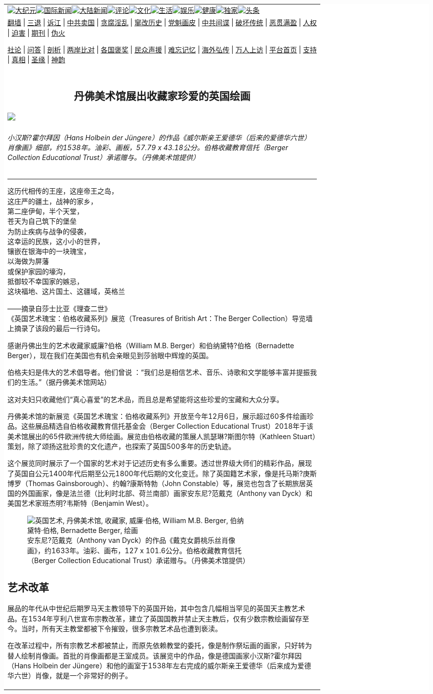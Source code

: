 <a name="1" id="1" target="_blank"></a><span id="1"></span>  <table align=center border="0"><tr><td colspan="2" valign=TOP><a href="/gb/nsc413.md#1"><img src="https://raw.githubusercontent.com/nrfgfl3710/www/master/t/djy/1.jpg" title="大纪元"></a><a href="/gb/n24hr.md#1"><img src="https://raw.githubusercontent.com/nrfgfl3710/www/master/t/djy/3.jpg" title="国际新闻"></a><a href="/gb/nsc413.md#1"><img src="https://raw.githubusercontent.com/nrfgfl3710/www/master/t/djy/4.jpg" title="大陆新闻"></a><a href="/gb/news392.md#1"><img src="https://raw.githubusercontent.com/nrfgfl3710/www/master/t/djy/5.jpg" title="评论"></a><a href="/gb/news2007.md#1"><img src="https://raw.githubusercontent.com/nrfgfl3710/www/master/t/djy/6.jpg" title="文化"></a><a href="/gb/news2008.md#1"><img src="https://raw.githubusercontent.com/nrfgfl3710/www/master/t/djy/7.jpg" title="生活"></a><a href="/gb/ncyule.md#1"><img src="https://raw.githubusercontent.com/nrfgfl3710/www/master/t/djy/8.jpg" title="娱乐"></a><a href="/gb/nsc1002.md#1"><img src="https://raw.githubusercontent.com/nrfgfl3710/www/master/t/djy/9.jpg" title="健康"><a href="/gb/nf6092.md#1"><img src="https://raw.githubusercontent.com/nrfgfl3710/www/master/t/djy/10a.jpg" title="独家"></a><a href="/gb/nf4514.md#1"><img src="https://raw.githubusercontent.com/nrfgfl3710/www/master/t/djy/12a.jpg" title="头条"></a></td></tr>  <tr><td colspan="2" valign=TOP><a target="_blank" href="https://github.com/bannedbook/fanqiang/wiki">翻墙</a> | <a target="_blank" href="/gb/nf5657.md#1">三退</a> | <a target="_blank" href="/gb/nf6124.md#1">诉江</a> | <a target="_blank" href="/gb/nf1176117.md#1">中共卖国</a> | <a target="_blank" href="/gb/nf5773.md#1">贪腐淫乱</a> | <a target="_blank" href="/gb/nf1176115.md#1">窜改历史</a> | <a target="_blank" href="/gb/nf1176107.md#1">党魁画皮</a> | <a target="_blank" href="/gb/nf1320400.md#1">中共间谍</a> | <a target="_blank" href="/gb/nf1176114.md#1">破坏传统</a> | <a target="_blank" href="https://github.com/fqnews/ntdtv/blob/master/gb/prog447_1.md#1">恶贯满盈</a> | <a target="_blank" href="/gb/ncid278.md#1">人权</a> | <a target="_blank" href="/gb/nf1176111.md#1">迫害</a> | <a target="_blank" href="https://gitlab.com/szzdlab/mh-qikan/blob/master/README.md#1">期刊</a> | <a target="_blank" href="/gb/nf5562.md#1">伪火</a></p>
<p><a target="_blank" href="/gb/9p.md#1">社论</a> | <a target="_blank" href="/gb/nf4378.md#1">问答</a> | <a target="_blank" href="/gb/nf5792.md#1">剖析</a> | <a target="_blank" href="/gb/nf5735.md#1">两岸比对</a> | <a target="_blank" href="/gb/nf6119.md#1">各国褒奖</a> | <a target="_blank" href="/gb/nf6120.md#1">民众声援</a> | <a target="_blank" href="/gb/nf1188594.md#1">难忘记忆</a> | <a target="_blank" href="/gb/nf3180.md#1">海外弘传</a> | <a target="_blank" href="/gb/nf5410.md#1">万人上访</a> | <a target="_blank" href="https://github.com/bannedbook/fanqiang/wiki">平台首页</a> | <a target="_blank" href="/gb/nf4386.md#1">支持</a> | <a target="_blank" href="/gb/nf4389.md#1">真相</a> | <a target="_blank" href="/gb/nf5790.md#1">圣缘</a> | <a target="_blank" href="/gb/nf4786.md#1">神韵</a></td></tr>  <tr><td valign=TOP width="626"><h2 align=center>丹佛美术馆展出收藏家珍爱的英国绘画</h2>  <img width="600" src="https://i.epochtimes.com/assets/uploads/2020/10/1404993a300db5f87785e772dc8b180f-700x420-600x400.jpg" />  <h6>小汉斯?霍尔拜因（Hans Holbein der Jüngere）的作品《威尔斯亲王爱德华（后来的爱德华六世）肖像画》细部，约1538年。油彩、画板，57.79 x 43.18公分。伯格收藏教育信托（Berger Collection Educational Trust）承诺赠与。（丹佛美术馆提供）  </h6>  <hr>  <p>这历代相传的王座，这座帝王之岛，<br />  这庄严的疆土，战神的家乡，<br />  第二座伊甸，半个天堂，<br />  苍天为自己筑下的堡垒<br />  为防止疾病与战争的侵袭，<br />  这幸运的民族，这小小的世界，<br />  镶嵌在银海中的一块瑰宝，<br />  以海做为屏藩<br />  或保护家园的壕沟，<br />  抵御较不幸国家的嫉忌，<br />  这块福地、这片国土、这疆域，英格兰</p>
  <p>——摘录自莎士比亚《理查二世》<br />  《<ahref="/gb/tag/%E8%8B%B1%E5%9B%BD%E8%89%BA%E6%9C%AF.md#1">英国艺术</a>瑰宝：伯格收藏系列》展览（Treasures of British Art：The Berger Collection）导览墙上摘录了该段的最后一行诗句。</p>
  <p>感谢丹佛出生的艺术<ahref="/gb/tag/%E6%94%B6%E8%97%8F%E5%AE%B6.md#1">收藏家</a>威廉?伯格（William M.B. Berger）和伯纳黛特?伯格（Bernadette Berger），现在我们在美国也有机会亲眼见到莎翁眼中辉煌的英国。</p>
  <p>伯格夫妇是伟大的艺术倡导者。他们曾说 ：“我们总是相信艺术、音乐、诗歌和文学能够丰富并提振我们的生活。”（据<ahref="/gb/tag/%E4%B8%B9%E4%BD%9B%E7%BE%8E%E6%9C%AF%E9%A6%86.md#1">丹佛美术馆</a>网站）</p>
  <p>这对夫妇只收藏他们“真心喜爱”的艺术品，而且总是希望能将这些珍爱的宝藏和大众分享。</p>
  <p><ahref="/gb/tag/%E4%B8%B9%E4%BD%9B%E7%BE%8E%E6%9C%AF%E9%A6%86.md#1">丹佛美术馆</a>的新展览《<ahref="/gb/tag/%E8%8B%B1%E5%9B%BD%E8%89%BA%E6%9C%AF.md#1">英国艺术</a>瑰宝：伯格收藏系列》开放至今年12月6日，展示超过60多件<ahref="/gb/tag/%E7%BB%98%E7%94%BB.md#1">绘画</a>珍品。这些展品精选自伯格收藏教育信托基金会（Berger Collection Educational Trust）2018年于该美术馆展出的65件欧洲传统大师绘画。展览由伯格收藏的策展人凯瑟琳?斯图尔特（Kathleen Stuart）策划，除了颂扬这批珍贵的文化遗产，也探索了英国500多年的历史轨迹。</p>
  <p>这个展览同时展示了一个国家的艺术对于记述历史有多么重要。透过世界级大师们的精彩作品，展现了英国自公元1400年代后期至公元1800年代后期的文化变迁。除了英国籍艺术家，像是托马斯?庚斯博罗（Thomas Gainsborough）、约翰?康斯特勃（John Constable）等，展览也包含了长期旅居英国的外国画家，像是法兰德（比利时北部、荷兰南部）画家安东尼?范戴克（Anthony van Dyck）和美国艺术家班杰明?韦斯特（Benjamin West）。</p>
  <figure id="attachment_12502306" style="width: 450px" class="wp-caption aligncenter"><ahref="https://i.epochtimes.com/assets/uploads/2020/10/05d6fbff7e73e8c595fbe901d42b2042-600x764.jpg"><img class="size-medium wp-image-12502306" src="https://i.epochtimes.com/assets/uploads/2020/10/05d6fbff7e73e8c595fbe901d42b2042-600x764-450x573.jpg" alt="英国艺术, 丹佛美术馆, 收藏家, 威廉·伯格, William M.B. Berger, 伯纳黛特·伯格, Bernadette Berger, 绘画" width="450" b="573" /></a><figcaption class="wp-caption-text">安东尼?范戴克（Anthony van Dyck）的作品《戴克女爵桃乐丝肖像画》，约1633年。油彩、画布，127 x 101.6公分。伯格收藏教育信托（Berger Collection Educational Trust）承诺赠与。（丹佛美术馆提供）</figcaption></figure>  <h2>艺术改革</h2>  <p>展品的年代从中世纪后期罗马天主教领导下的英国开始，其中包含几幅相当罕见的英国天主教艺术品。在1534年亨利八世宣布宗教改革，建立了英国国教并禁止天主教后，仅有少数宗教<ahref="/gb/tag/%E7%BB%98%E7%94%BB.md#1">绘画</a>留存至今。当时，所有天主教堂都被下令摧毁，很多宗教艺术品也遭到亵渎。</p>
  <p>在改革过程中，所有宗教艺术都被禁止，而原先依赖教堂的委托，像是制作祭坛画的画家，只好转为替人绘制肖像画。首批的肖像画都是王室成员。该展览中的作品，像是德国画家小汉斯?霍尔拜因（Hans Holbein der Jüngere）和他的画室于1538年左右完成的威尔斯亲王爱德华（后来成为爱德华六世）肖像，就是一个非常好的例子。</p>